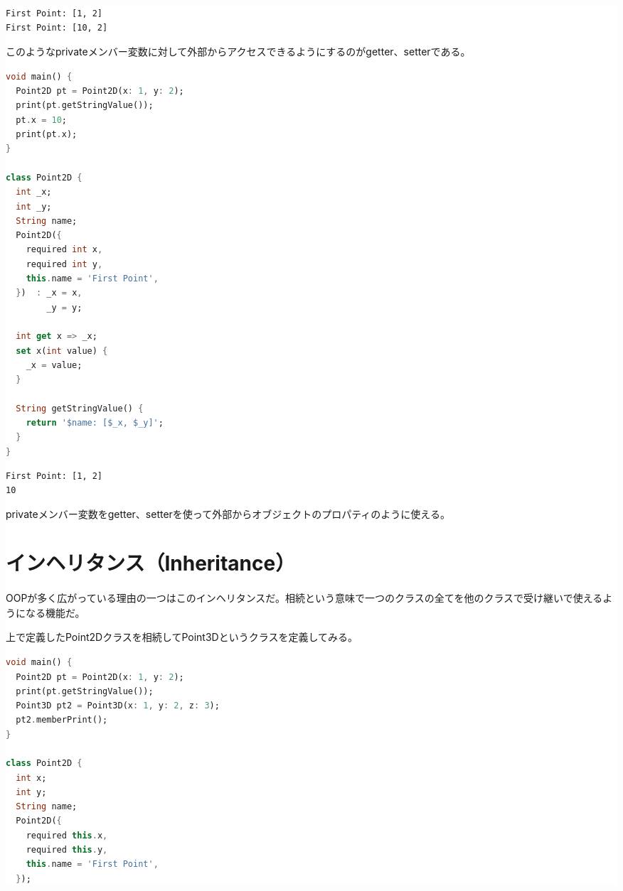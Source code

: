 ```shell
First Point: [1, 2]
First Point: [10, 2]
```

このようなprivateメンバー変数に対して外部からアクセスできるようにするのがgetter、setterである。

```dart
void main() {
  Point2D pt = Point2D(x: 1, y: 2);
  print(pt.getStringValue());
  pt.x = 10;
  print(pt.x);
}

class Point2D {
  int _x;
  int _y;
  String name;
  Point2D({
    required int x,
    required int y,
    this.name = 'First Point',
  })  : _x = x,
        _y = y;
  
  int get x => _x;
  set x(int value) {
    _x = value;
  }

  String getStringValue() {
    return '$name: [$_x, $_y]';
  }
}
```

```shell
First Point: [1, 2]
10
```

privateメンバー変数をgetter、setterを使って外部からオブジェクトのプロパティのように使える。

# インヘリタンス（Inheritance）

OOPが多く広がっている理由の一つはこのインヘリタンスだ。相続という意味で一つのクラスの全てを他のクラスで受け継いで使えるようになる機能だ。

上で定義したPoint2Dクラスを相続してPoint3Dというクラスを定義してみる。

```dart
void main() {
  Point2D pt = Point2D(x: 1, y: 2);
  print(pt.getStringValue());
  Point3D pt2 = Point3D(x: 1, y: 2, z: 3);
  pt2.memberPrint();
}

class Point2D {
  int x;
  int y;
  String name;
  Point2D({
    required this.x,
    required this.y,
    this.name = 'First Point',
  });
```